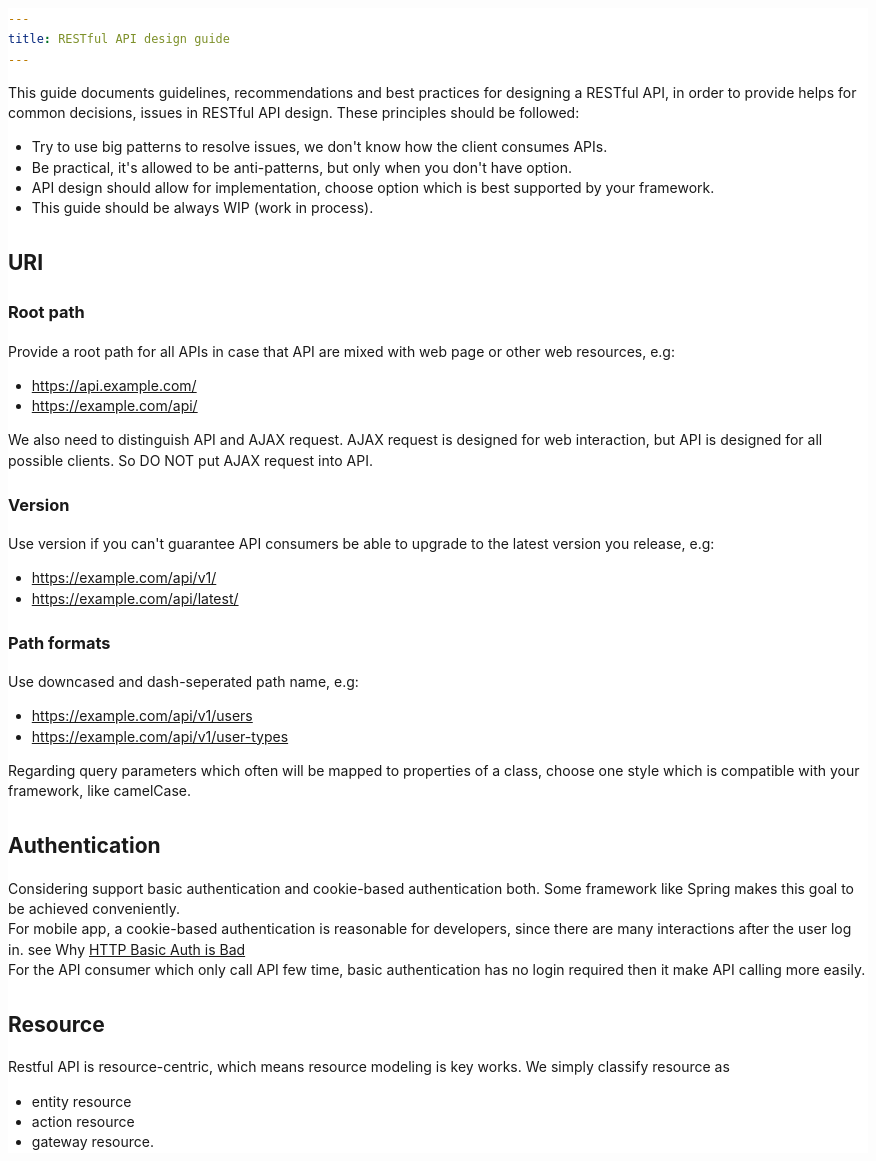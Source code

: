 ```yaml
---
title: RESTful API design guide
---
```


This guide documents guidelines, recommendations and best practices for designing a RESTful API, in order to provide helps for common decisions, issues in RESTful API design. These principles should be followed:
* Try to use big patterns to resolve issues, we don't know how the client consumes APIs.
* Be practical, it's allowed to be anti-patterns, but only when you don't have option.
* API design should allow for implementation, choose option which is best supported by your framework.
* This guide should be always WIP (work in process).

## URI
### Root path
Provide a root path for all APIs in case that API are mixed with web page or other web resources, e.g:
* https://api.example.com/ 
* https://example.com/api/

We also need to distinguish API and AJAX request. AJAX request is designed for web interaction, but API is designed for all possible clients. So DO NOT put AJAX request into API.

### Version
Use version if you can't guarantee API consumers be able to upgrade to the latest version you release, e.g:
* https://example.com/api/v1/ 
* https://example.com/api/latest/

### Path formats
Use downcased and dash-seperated path name, e.g:
* https://example.com/api/v1/users
* https://example.com/api/v1/user-types 

Regarding query parameters which often will be mapped to properties of a class, choose one style which is compatible with your framework, like camelCase.

## Authentication
Considering support basic authentication and cookie-based authentication both. Some framework like Spring makes this goal to be achieved conveniently.  
For mobile app, a cookie-based authentication is reasonable for developers, since there are many interactions after the user log in. see Why [HTTP Basic Auth is Bad](http://adrianotto.com/2013/02/why-http-basic-auth-is-bad/)  
For the API consumer which only call API few time, basic authentication has no login required then it make API calling more easily.

## Resource
Restful API is resource-centric, which means resource modeling is key works. We simply classify resource as
* entity resource
* action resource
* gateway resource.
